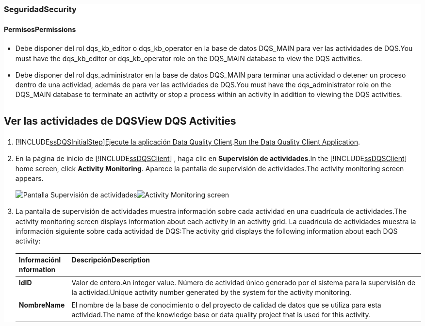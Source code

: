 ###  <a name="security"></a><a name="Security"></a> <span data-ttu-id="935ae-107">Seguridad</span><span class="sxs-lookup"><span data-stu-id="935ae-107">Security</span></span>

####  <a name="permissions"></a><a name="Permissions"></a> <span data-ttu-id="935ae-108">Permisos</span><span class="sxs-lookup"><span data-stu-id="935ae-108">Permissions</span></span>

-   <span data-ttu-id="935ae-109">Debe disponer del rol dqs_kb_editor o dqs_kb_operator en la base de datos DQS_MAIN para ver las actividades de DQS.</span><span class="sxs-lookup"><span data-stu-id="935ae-109">You must have the dqs_kb_editor or dqs_kb_operator role on the DQS_MAIN database to view the DQS activities.</span></span>

-   <span data-ttu-id="935ae-110">Debe disponer del rol dqs_administrator en la base de datos DQS_MAIN para terminar una actividad o detener un proceso dentro de una actividad, además de para ver las actividades de DQS.</span><span class="sxs-lookup"><span data-stu-id="935ae-110">You must have the dqs_administrator role on the DQS_MAIN database to terminate an activity or stop a process within an activity in addition to viewing the DQS activities.</span></span>

##  <a name="view-dqs-activities"></a><a name="View"></a> <span data-ttu-id="935ae-111">Ver las actividades de DQS</span><span class="sxs-lookup"><span data-stu-id="935ae-111">View DQS Activities</span></span>

1.  [!INCLUDE[ssDQSInitialStep](../includes/ssdqsinitialstep-md.md)]<span data-ttu-id="935ae-112">[Ejecute la aplicación Data Quality Client](../../2014/data-quality-services/run-the-data-quality-client-application.md).</span><span class="sxs-lookup"><span data-stu-id="935ae-112">[Run the Data Quality Client Application](../../2014/data-quality-services/run-the-data-quality-client-application.md).</span></span>

2.  <span data-ttu-id="935ae-113">En la página de inicio de [!INCLUDE[ssDQSClient](../includes/ssdqsclient-md.md)] , haga clic en **Supervisión de actividades**.</span><span class="sxs-lookup"><span data-stu-id="935ae-113">In the [!INCLUDE[ssDQSClient](../includes/ssdqsclient-md.md)] home screen, click **Activity Monitoring**.</span></span> <span data-ttu-id="935ae-114">Aparece la pantalla de supervisión de actividades.</span><span class="sxs-lookup"><span data-stu-id="935ae-114">The activity monitoring screen appears.</span></span>

     <span data-ttu-id="935ae-115">![Pantalla Supervisión de actividades](../../2014/data-quality-services/media/dqs-activitymonitoring.gif "Pantalla Supervisión de actividades")</span><span class="sxs-lookup"><span data-stu-id="935ae-115">![Activity Monitoring screen](../../2014/data-quality-services/media/dqs-activitymonitoring.gif "Activity Monitoring screen")</span></span>

3.  <span data-ttu-id="935ae-116">La pantalla de supervisión de actividades muestra información sobre cada actividad en una cuadrícula de actividades.</span><span class="sxs-lookup"><span data-stu-id="935ae-116">The activity monitoring screen displays information about each activity in an activity grid.</span></span> <span data-ttu-id="935ae-117">La cuadrícula de actividades muestra la información siguiente sobre cada actividad de DQS:</span><span class="sxs-lookup"><span data-stu-id="935ae-117">The activity grid displays the following information about each DQS activity:</span></span>

    |<span data-ttu-id="935ae-118">Información</span><span class="sxs-lookup"><span data-stu-id="935ae-118">Information</span></span>|<span data-ttu-id="935ae-119">Descripción</span><span class="sxs-lookup"><span data-stu-id="935ae-119">Description</span></span>|
    |-----------------|-----------------|
    |<span data-ttu-id="935ae-120">**Id**</span><span class="sxs-lookup"><span data-stu-id="935ae-120">**ID**</span></span>|<span data-ttu-id="935ae-121">Valor de entero.</span><span class="sxs-lookup"><span data-stu-id="935ae-121">An integer value.</span></span> <span data-ttu-id="935ae-122">Número de actividad único generado por el sistema para la supervisión de la actividad.</span><span class="sxs-lookup"><span data-stu-id="935ae-122">Unique activity number generated by the system for the activity monitoring.</span></span>|
    |<span data-ttu-id="935ae-123">**Nombre**</span><span class="sxs-lookup"><span data-stu-id="935ae-123">**Name**</span></span>|<span data-ttu-id="935ae-124">El nombre de la base de conocimiento o del proyecto de calidad de datos que se utiliza para esta actividad.</span><span class="sxs-lookup"><span data-stu-id="935ae-124">The name of the knowledge base or data quality project that is used for this activity.</span></span>|